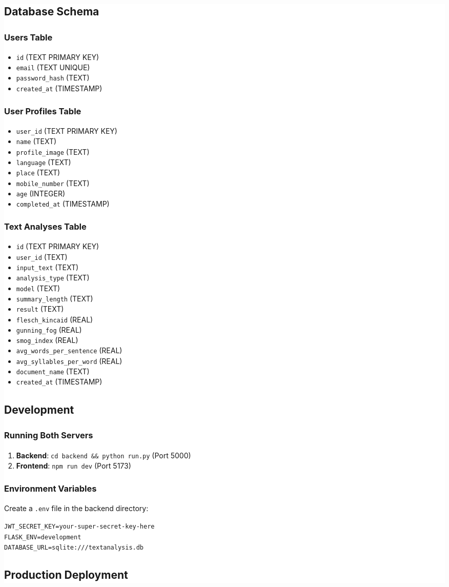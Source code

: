 ## Database Schema

### Users Table
- `id` (TEXT PRIMARY KEY)
- `email` (TEXT UNIQUE)
- `password_hash` (TEXT)
- `created_at` (TIMESTAMP)

### User Profiles Table
- `user_id` (TEXT PRIMARY KEY)
- `name` (TEXT)
- `profile_image` (TEXT)
- `language` (TEXT)
- `place` (TEXT)
- `mobile_number` (TEXT)
- `age` (INTEGER)
- `completed_at` (TIMESTAMP)

### Text Analyses Table
- `id` (TEXT PRIMARY KEY)
- `user_id` (TEXT)
- `input_text` (TEXT)
- `analysis_type` (TEXT)
- `model` (TEXT)
- `summary_length` (TEXT)
- `result` (TEXT)
- `flesch_kincaid` (REAL)
- `gunning_fog` (REAL)
- `smog_index` (REAL)
- `avg_words_per_sentence` (REAL)
- `avg_syllables_per_word` (REAL)
- `document_name` (TEXT)
- `created_at` (TIMESTAMP)

## Development

### Running Both Servers
1. **Backend**: `cd backend && python run.py` (Port 5000)
2. **Frontend**: `npm run dev` (Port 5173)

### Environment Variables
Create a `.env` file in the backend directory:
```
JWT_SECRET_KEY=your-super-secret-key-here
FLASK_ENV=development
DATABASE_URL=sqlite:///textanalysis.db
```

## Production Deployment
